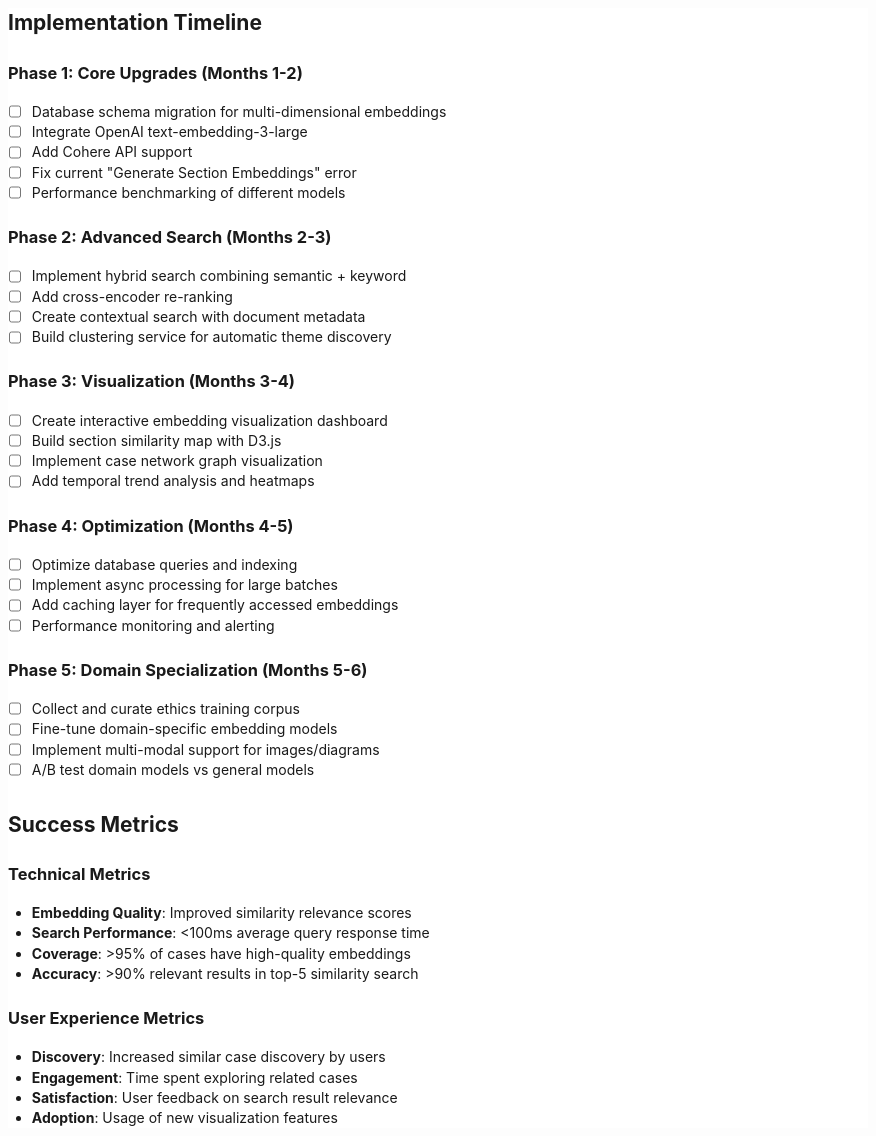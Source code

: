 ```python
```

## Implementation Timeline

### Phase 1: Core Upgrades (Months 1-2)
- [ ] Database schema migration for multi-dimensional embeddings
- [ ] Integrate OpenAI text-embedding-3-large 
- [ ] Add Cohere API support
- [ ] Fix current "Generate Section Embeddings" error
- [ ] Performance benchmarking of different models

### Phase 2: Advanced Search (Months 2-3)
- [ ] Implement hybrid search combining semantic + keyword
- [ ] Add cross-encoder re-ranking
- [ ] Create contextual search with document metadata
- [ ] Build clustering service for automatic theme discovery

### Phase 3: Visualization (Months 3-4)
- [ ] Create interactive embedding visualization dashboard
- [ ] Build section similarity map with D3.js
- [ ] Implement case network graph visualization
- [ ] Add temporal trend analysis and heatmaps

### Phase 4: Optimization (Months 4-5)
- [ ] Optimize database queries and indexing
- [ ] Implement async processing for large batches
- [ ] Add caching layer for frequently accessed embeddings
- [ ] Performance monitoring and alerting

### Phase 5: Domain Specialization (Months 5-6)
- [ ] Collect and curate ethics training corpus
- [ ] Fine-tune domain-specific embedding models
- [ ] Implement multi-modal support for images/diagrams
- [ ] A/B test domain models vs general models

## Success Metrics

### Technical Metrics
- **Embedding Quality**: Improved similarity relevance scores
- **Search Performance**: <100ms average query response time
- **Coverage**: >95% of cases have high-quality embeddings
- **Accuracy**: >90% relevant results in top-5 similarity search

### User Experience Metrics
- **Discovery**: Increased similar case discovery by users
- **Engagement**: Time spent exploring related cases
- **Satisfaction**: User feedback on search result relevance
- **Adoption**: Usage of new visualization features

